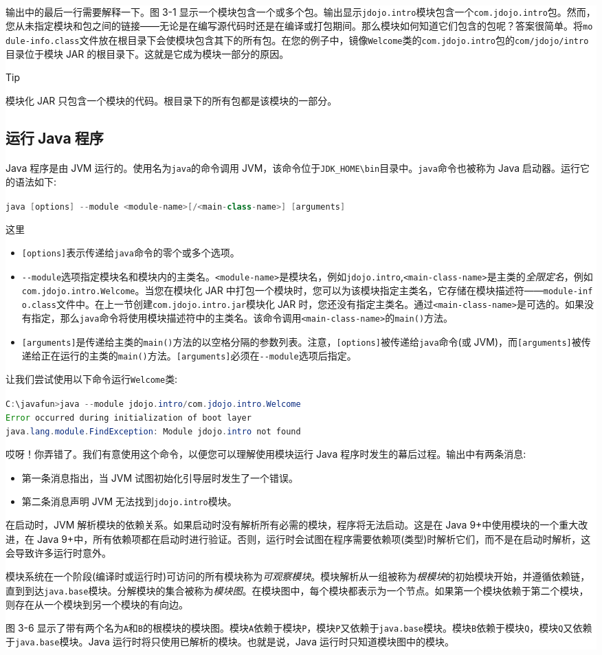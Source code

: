 输出中的最后一行需要解释一下。图 3-1 显示一个模块包含一个或多个包。输出显示`jdojo.intro`模块包含一个`com.jdojo.intro`包。然而，您从未指定模块和包之间的链接——无论是在编写源代码时还是在编译或打包期间。那么模块如何知道它们包含的包呢？答案很简单。将`module-info.class`文件放在根目录下会使模块包含其下的所有包。在您的例子中，镜像`Welcome`类的`com.jdojo.intro`包的`com/jdojo/intro`目录位于模块 JAR 的根目录下。这就是它成为模块一部分的原因。

Tip

模块化 JAR 只包含一个模块的代码。根目录下的所有包都是该模块的一部分。

## 运行 Java 程序

Java 程序是由 JVM 运行的。使用名为`java`的命令调用 JVM，该命令位于`JDK_HOME\bin`目录中。`java`命令也被称为 Java 启动器。运行它的语法如下:

```java
java [options] --module <module-name>[/<main-class-name>] [arguments]

```

这里

*   `[options]`表示传递给`java`命令的零个或多个选项。

*   `--module`选项指定模块名和模块内的主类名。`<module-name>`是模块名，例如`jdojo.intro`,`<main-class-name>`是主类的*全限定名*，例如`com.jdojo.intro.Welcome`。当您在模块化 JAR 中打包一个模块时，您可以为该模块指定主类名，它存储在模块描述符——`module-info.class`文件中。在上一节创建`com.jdojo.intro.jar`模块化 JAR 时，您还没有指定主类名。通过`<main-class-name>`是可选的。如果没有指定，那么`java`命令将使用模块描述符中的主类名。该命令调用`<main-class-name>`的`main()`方法。

*   `[arguments]`是传递给主类的`main()`方法的以空格分隔的参数列表。注意，`[options]`被传递给`java`命令(或 JVM)，而`[arguments]`被传递给正在运行的主类的`main()`方法。`[arguments]`必须在`--module`选项后指定。

让我们尝试使用以下命令运行`Welcome`类:

```java
C:\javafun>java --module jdojo.intro/com.jdojo.intro.Welcome
Error occurred during initialization of boot layer
java.lang.module.FindException: Module jdojo.intro not found

```

哎呀！你弄错了。我们有意使用这个命令，以便您可以理解使用模块运行 Java 程序时发生的幕后过程。输出中有两条消息:

*   第一条消息指出，当 JVM 试图初始化引导层时发生了一个错误。

*   第二条消息声明 JVM 无法找到`jdojo.intro`模块。

在启动时，JVM 解析模块的依赖关系。如果启动时没有解析所有必需的模块，程序将无法启动。这是在 Java 9+中使用模块的一个重大改进，在 Java 9+中，所有依赖项都在启动时进行验证。否则，运行时会试图在程序需要依赖项(类型)时解析它们，而不是在启动时解析，这会导致许多运行时意外。

模块系统在一个阶段(编译时或运行时)可访问的所有模块称为*可观察模块*。模块解析从一组被称为*根模块*的初始模块开始，并遵循依赖链，直到到达`java.base`模块。分解模块的集合被称为*模块图*。在模块图中，每个模块都表示为一个节点。如果第一个模块依赖于第二个模块，则存在从一个模块到另一个模块的有向边。

图 3-6 显示了带有两个名为`A`和`B`的根模块的模块图。模块`A`依赖于模块`P`，模块`P`又依赖于`java.base`模块。模块`B`依赖于模块`Q`，模块`Q`又依赖于`java.base`模块。Java 运行时将只使用已解析的模块。也就是说，Java 运行时只知道模块图中的模块。
